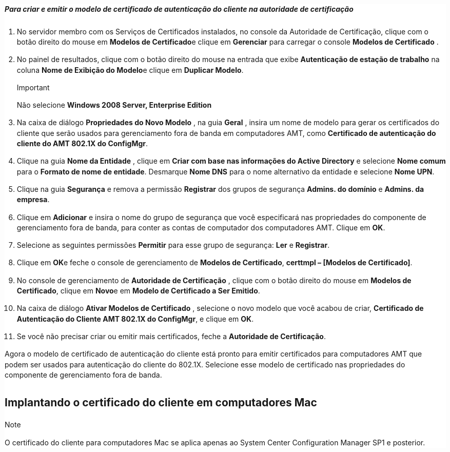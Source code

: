 ##### <a name="to-create-and-issue-the-client-authentication-certificate-template-on-the-ca"></a>Para criar e emitir o modelo de certificado de autenticação do cliente na autoridade de certificação  

1.  No servidor membro com os Serviços de Certificados instalados, no console da Autoridade de Certificação, clique com o botão direito do mouse em **Modelos de Certificado**e clique em **Gerenciar** para carregar o console **Modelos de Certificado** .  

2.  No painel de resultados, clique com o botão direito do mouse na entrada que exibe **Autenticação de estação de trabalho** na coluna **Nome de Exibição do Modelo**e clique em **Duplicar Modelo**.  

    > [!IMPORTANT]  
    >  Não selecione **Windows 2008 Server, Enterprise Edition**  

3.  Na caixa de diálogo **Propriedades do Novo Modelo** , na guia **Geral** , insira um nome de modelo para gerar os certificados do cliente que serão usados para gerenciamento fora de banda em computadores AMT, como **Certificado de autenticação do cliente do AMT 802.1X do ConfigMgr**.  

4.  Clique na guia **Nome da Entidade** , clique em **Criar com base nas informações do Active Directory** e selecione **Nome comum** para o **Formato de nome de entidade**. Desmarque **Nome DNS** para o nome alternativo da entidade e selecione **Nome UPN**.  

5.  Clique na guia **Segurança** e remova a permissão **Registrar** dos grupos de segurança **Admins. do domínio** e **Admins. da empresa**.  

6.  Clique em **Adicionar** e insira o nome do grupo de segurança que você especificará nas propriedades do componente de gerenciamento fora de banda, para conter as contas de computador dos computadores AMT. Clique em **OK**.  

7.  Selecione as seguintes permissões **Permitir** para esse grupo de segurança: **Ler** e **Registrar**.  

8.  Clique em **OK**e feche o console de gerenciamento de **Modelos de Certificado**, **certtmpl – [Modelos de Certificado]**.  

9. No console de gerenciamento de **Autoridade de Certificação** , clique com o botão direito do mouse em **Modelos de Certificado**, clique em **Novo**e em **Modelo de Certificado a Ser Emitido**.  

10. Na caixa de diálogo **Ativar Modelos de Certificado** , selecione o novo modelo que você acabou de criar, **Certificado de Autenticação do Cliente AMT 802.1X do ConfigMgr**, e clique em **OK**.  

11. Se você não precisar criar ou emitir mais certificados, feche a **Autoridade de Certificação**.  

 Agora o modelo de certificado de autenticação do cliente está pronto para emitir certificados para computadores AMT que podem ser usados para autenticação do cliente do 802.1X. Selecione esse modelo de certificado nas propriedades do componente de gerenciamento fora de banda.  

##  <a name="a-namebkmkmacclientsp1a-deploying-the-client-certificate-for-mac-computers"></a><a name="BKMK_MacClient_SP1"></a> Implantando o certificado do cliente em computadores Mac  

> [!NOTE]  
>  O certificado do cliente para computadores Mac se aplica apenas ao System Center Configuration Manager SP1 e posterior.  
